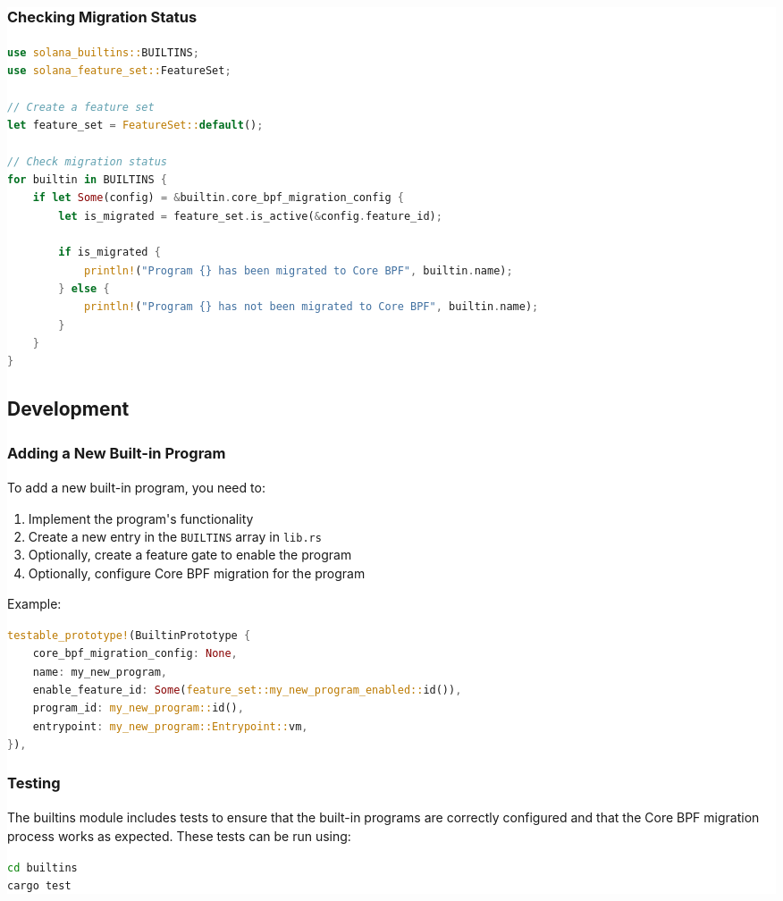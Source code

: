 ### Checking Migration Status

```rust
use solana_builtins::BUILTINS;
use solana_feature_set::FeatureSet;

// Create a feature set
let feature_set = FeatureSet::default();

// Check migration status
for builtin in BUILTINS {
    if let Some(config) = &builtin.core_bpf_migration_config {
        let is_migrated = feature_set.is_active(&config.feature_id);
        
        if is_migrated {
            println!("Program {} has been migrated to Core BPF", builtin.name);
        } else {
            println!("Program {} has not been migrated to Core BPF", builtin.name);
        }
    }
}
```

## Development

### Adding a New Built-in Program

To add a new built-in program, you need to:

1. Implement the program's functionality
2. Create a new entry in the `BUILTINS` array in `lib.rs`
3. Optionally, create a feature gate to enable the program
4. Optionally, configure Core BPF migration for the program

Example:

```rust
testable_prototype!(BuiltinPrototype {
    core_bpf_migration_config: None,
    name: my_new_program,
    enable_feature_id: Some(feature_set::my_new_program_enabled::id()),
    program_id: my_new_program::id(),
    entrypoint: my_new_program::Entrypoint::vm,
}),
```

### Testing

The builtins module includes tests to ensure that the built-in programs are correctly configured and that the Core BPF migration process works as expected. These tests can be run using:

```bash
cd builtins
cargo test
```
